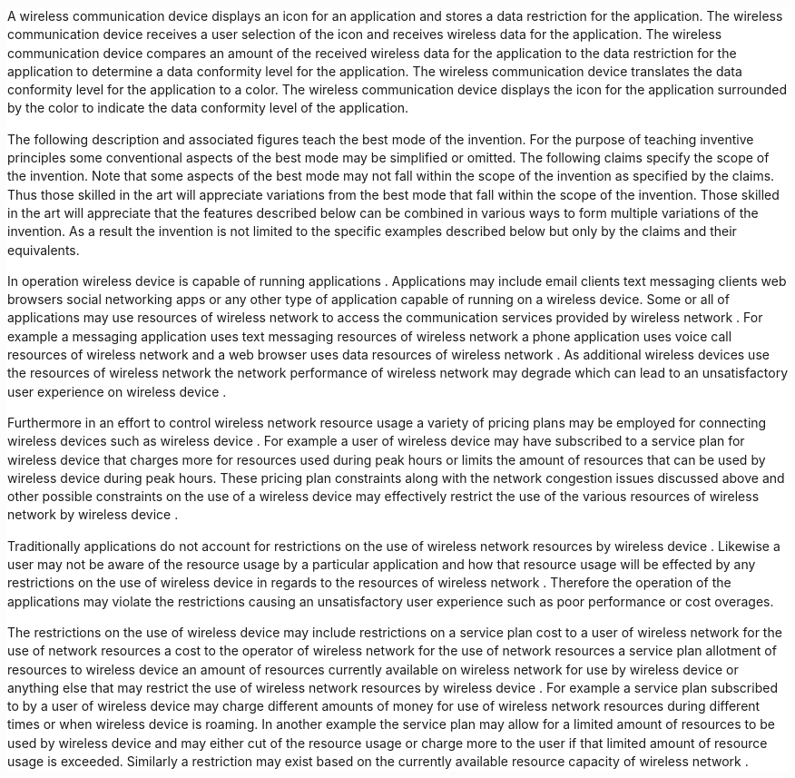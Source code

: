 A wireless communication device displays an icon for an application and stores a data restriction for the application. The wireless communication device receives a user selection of the icon and receives wireless data for the application. The wireless communication device compares an amount of the received wireless data for the application to the data restriction for the application to determine a data conformity level for the application. The wireless communication device translates the data conformity level for the application to a color. The wireless communication device displays the icon for the application surrounded by the color to indicate the data conformity level of the application.

The following description and associated figures teach the best mode of the invention. For the purpose of teaching inventive principles some conventional aspects of the best mode may be simplified or omitted. The following claims specify the scope of the invention. Note that some aspects of the best mode may not fall within the scope of the invention as specified by the claims. Thus those skilled in the art will appreciate variations from the best mode that fall within the scope of the invention. Those skilled in the art will appreciate that the features described below can be combined in various ways to form multiple variations of the invention. As a result the invention is not limited to the specific examples described below but only by the claims and their equivalents.

In operation wireless device is capable of running applications . Applications may include email clients text messaging clients web browsers social networking apps or any other type of application capable of running on a wireless device. Some or all of applications may use resources of wireless network to access the communication services provided by wireless network . For example a messaging application uses text messaging resources of wireless network a phone application uses voice call resources of wireless network and a web browser uses data resources of wireless network . As additional wireless devices use the resources of wireless network the network performance of wireless network may degrade which can lead to an unsatisfactory user experience on wireless device .

Furthermore in an effort to control wireless network resource usage a variety of pricing plans may be employed for connecting wireless devices such as wireless device . For example a user of wireless device may have subscribed to a service plan for wireless device that charges more for resources used during peak hours or limits the amount of resources that can be used by wireless device during peak hours. These pricing plan constraints along with the network congestion issues discussed above and other possible constraints on the use of a wireless device may effectively restrict the use of the various resources of wireless network by wireless device .

Traditionally applications do not account for restrictions on the use of wireless network resources by wireless device . Likewise a user may not be aware of the resource usage by a particular application and how that resource usage will be effected by any restrictions on the use of wireless device in regards to the resources of wireless network . Therefore the operation of the applications may violate the restrictions causing an unsatisfactory user experience such as poor performance or cost overages.

The restrictions on the use of wireless device may include restrictions on a service plan cost to a user of wireless network for the use of network resources a cost to the operator of wireless network for the use of network resources a service plan allotment of resources to wireless device an amount of resources currently available on wireless network for use by wireless device or anything else that may restrict the use of wireless network resources by wireless device . For example a service plan subscribed to by a user of wireless device may charge different amounts of money for use of wireless network resources during different times or when wireless device is roaming. In another example the service plan may allow for a limited amount of resources to be used by wireless device and may either cut of the resource usage or charge more to the user if that limited amount of resource usage is exceeded. Similarly a restriction may exist based on the currently available resource capacity of wireless network .
